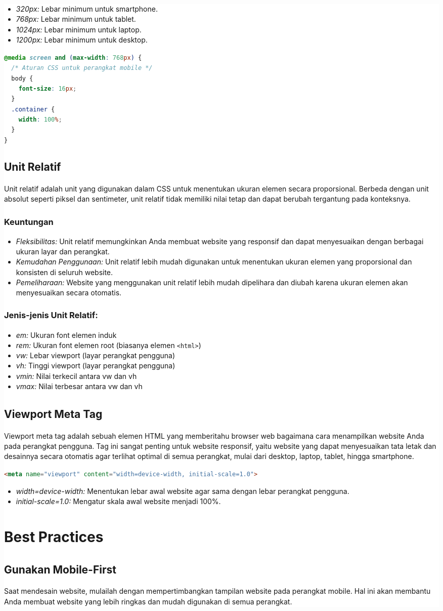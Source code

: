 - *320px:* Lebar minimum untuk smartphone.
- *768px:* Lebar minimum untuk tablet.
- *1024px:* Lebar minimum untuk laptop.
- *1200px:* Lebar minimum untuk desktop.

```css
@media screen and (max-width: 768px) {
  /* Aturan CSS untuk perangkat mobile */
  body {
    font-size: 16px;
  }
  .container {
    width: 100%;
  }
}
```

## Unit Relatif
Unit relatif adalah unit yang digunakan dalam CSS untuk menentukan ukuran elemen secara proporsional. Berbeda dengan unit absolut seperti piksel dan sentimeter, unit relatif tidak memiliki nilai tetap dan dapat berubah tergantung pada konteksnya.
### Keuntungan
- *Fleksibilitas:* Unit relatif memungkinkan Anda membuat website yang responsif dan dapat menyesuaikan dengan berbagai ukuran layar dan perangkat.
- *Kemudahan Penggunaan:* Unit relatif lebih mudah digunakan untuk menentukan ukuran elemen yang proporsional dan konsisten di seluruh website.
- *Pemeliharaan:* Website yang menggunakan unit relatif lebih mudah dipelihara dan diubah karena ukuran elemen akan menyesuaikan secara otomatis.
### Jenis-jenis Unit Relatif:
- *em:* Ukuran font elemen induk
- *rem:* Ukuran font elemen root (biasanya elemen `<html>`)
- *vw:* Lebar viewport (layar perangkat pengguna)
- *vh:* Tinggi viewport (layar perangkat pengguna)
- *vmin:* Nilai terkecil antara vw dan vh
- *vmax:* Nilai terbesar antara vw dan vh
## Viewport Meta Tag
Viewport meta tag adalah sebuah elemen HTML yang memberitahu browser web bagaimana cara menampilkan website Anda pada perangkat pengguna. Tag ini sangat penting untuk website responsif, yaitu website yang dapat menyesuaikan tata letak dan desainnya secara otomatis agar terlihat optimal di semua perangkat, mulai dari desktop, laptop, tablet, hingga smartphone.


```html
<meta name="viewport" content="width=device-width, initial-scale=1.0">
```


- *width=device-width:* Menentukan lebar awal website agar sama dengan lebar perangkat pengguna.
- *initial-scale=1.0:* Mengatur skala awal website menjadi 100%.
# Best Practices
## Gunakan Mobile-First
Saat mendesain website, mulailah dengan mempertimbangkan tampilan website pada perangkat mobile. Hal ini akan membantu Anda membuat website yang lebih ringkas dan mudah digunakan di semua perangkat.
